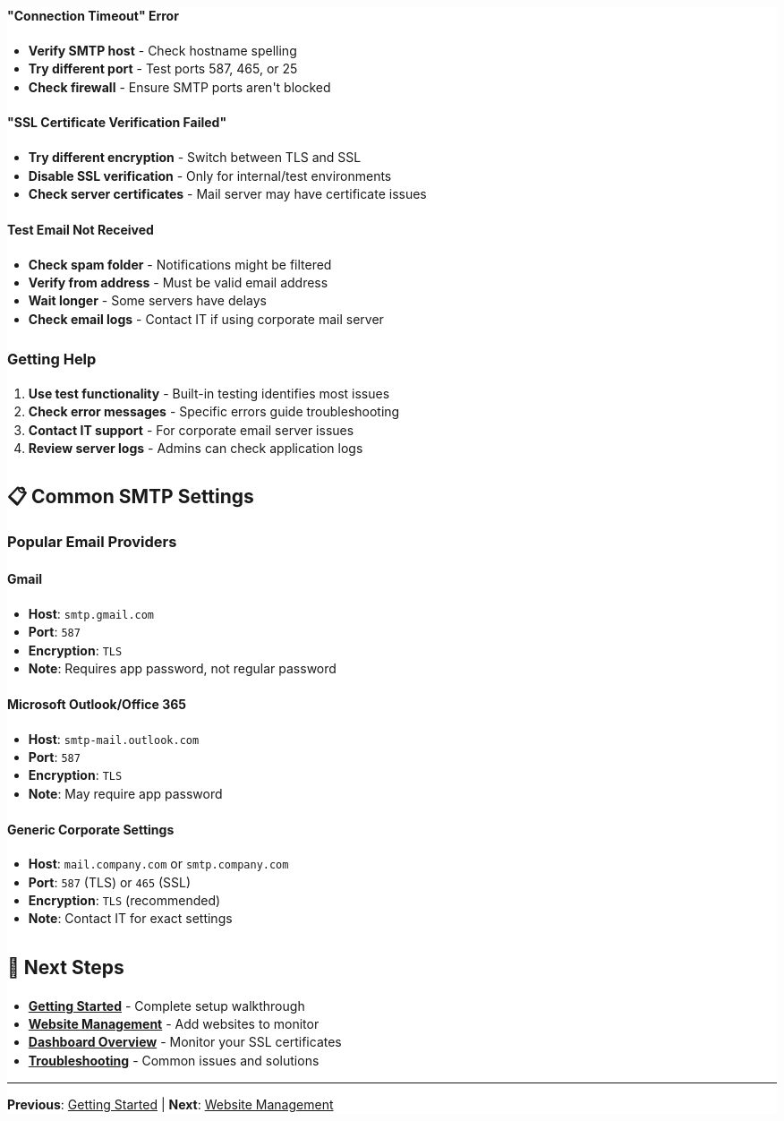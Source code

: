 #### "Connection Timeout" Error
- **Verify SMTP host** - Check hostname spelling
- **Try different port** - Test ports 587, 465, or 25
- **Check firewall** - Ensure SMTP ports aren't blocked

#### "SSL Certificate Verification Failed"
- **Try different encryption** - Switch between TLS and SSL
- **Disable SSL verification** - Only for internal/test environments
- **Check server certificates** - Mail server may have certificate issues

#### Test Email Not Received
- **Check spam folder** - Notifications might be filtered
- **Verify from address** - Must be valid email address
- **Wait longer** - Some servers have delays
- **Check email logs** - Contact IT if using corporate mail server

### Getting Help

1. **Use test functionality** - Built-in testing identifies most issues
2. **Check error messages** - Specific errors guide troubleshooting
3. **Contact IT support** - For corporate email server issues
4. **Review server logs** - Admins can check application logs

## 📋 Common SMTP Settings

### Popular Email Providers

#### Gmail
- **Host**: `smtp.gmail.com`
- **Port**: `587`
- **Encryption**: `TLS`
- **Note**: Requires app password, not regular password

#### Microsoft Outlook/Office 365
- **Host**: `smtp-mail.outlook.com`
- **Port**: `587`
- **Encryption**: `TLS`
- **Note**: May require app password

#### Generic Corporate Settings
- **Host**: `mail.company.com` or `smtp.company.com`
- **Port**: `587` (TLS) or `465` (SSL)
- **Encryption**: `TLS` (recommended)
- **Note**: Contact IT for exact settings

## 🎯 Next Steps

- **[Getting Started](getting-started.md)** - Complete setup walkthrough
- **[Website Management](website-management.md)** - Add websites to monitor
- **[Dashboard Overview](dashboard-overview.md)** - Monitor your SSL certificates
- **[Troubleshooting](troubleshooting.md)** - Common issues and solutions

---

**Previous**: [Getting Started](getting-started.md) | **Next**: [Website Management](website-management.md)